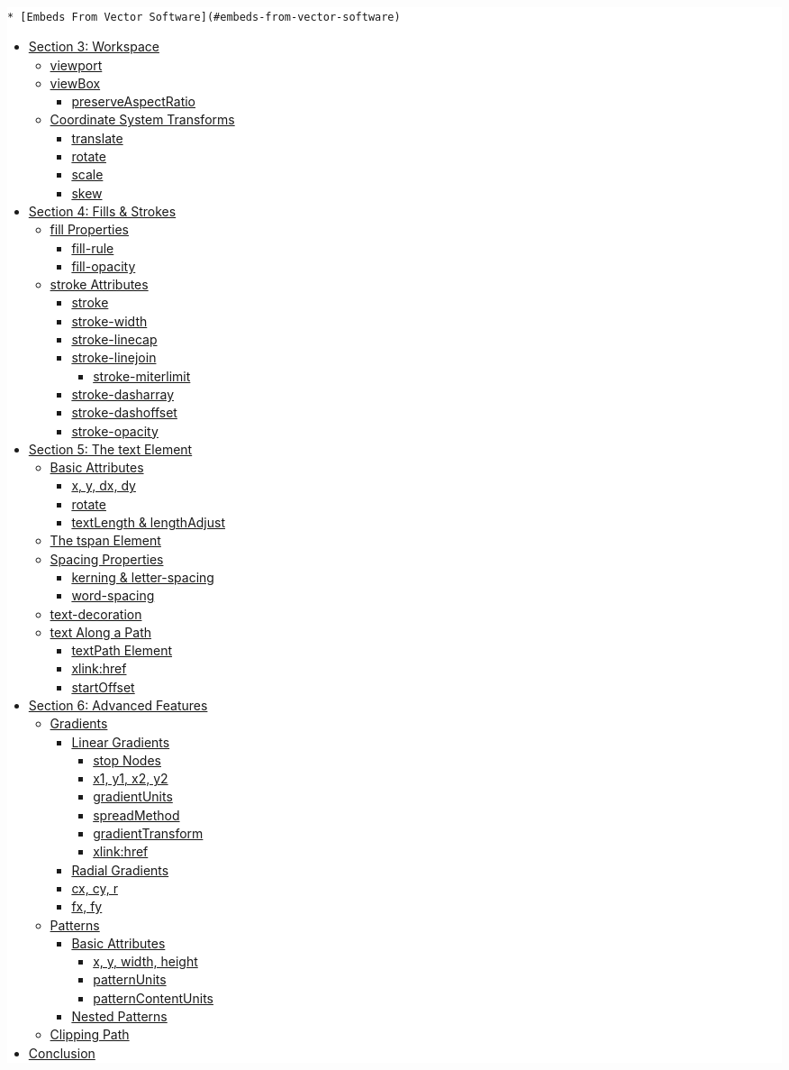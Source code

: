 	* [Embeds From Vector Software](#embeds-from-vector-software)
* [Section 3: Workspace](#section-3-the-workspace)
	* [viewport](#viewport)
	* [viewBox](#viewbox)
		* [preserveAspectRatio](#preserveaspectratio)
	* [Coordinate System Transforms](#coordinate-system-transforms)
		* [translate](#translate)
		* [rotate](#rotate)
		* [scale](#scale)
		* [skew](#skew)
* [Section 4: Fills & Strokes](#section-4-fills-and-strokes)
	 * [fill Properties](#fill-properties)
	 	* [fill-rule](#fill-rule)
	 	* [fill-opacity](#fill-opacity)
	 * [stroke Attributes](#stroke-attributes)
	 	* [stroke](#stroke)
	 	* [stroke-width](#stroke-width)
	 	* [stroke-linecap](#stroke-linecap)
	 	* [stroke-linejoin](#stroke-linejoin)
	 		* [stroke-miterlimit](#stroke-miterlimit)
	 	* [stroke-dasharray](#stroke-dasharray)
	 	* [stroke-dashoffset](#stroke-dashoffset)
	 	* [stroke-opacity](#stroke-opacity)
* [Section 5: The text Element](#section-5-the-text-element)
	* [Basic Attributes](#basic-attributes)
		* [x, y, dx, dy](#x-y-dx-dy)
		* [rotate](#rotate)
		* [textLength & lengthAdjust](#textlength--lengthadjust)
	* [The tspan Element](#the-tspan-element)
	* [Spacing Properties](#spacing-properties)
		* [kerning & letter-spacing](#kerning--letter-spacing)
		* [word-spacing](#word-spacing)
	* [text-decoration](#text-decoration)
	* [text Along a Path](#text-along-a-path)
		* [textPath Element](#the-textpath-element)
		* [xlink:href](#xlinkhref)
		* [startOffset](#startoffset)
* [Section 6: Advanced Features](#section-6-advanced-features-gradients-patterns-clipping-paths)
	* [Gradients](#gradients)
		* [Linear Gradients](#linear-gradients)
			* [stop Nodes](#stop-nodes)
			* [x1, y1, x2, y2](#x1-y1-x2-y2)
			* [gradientUnits](#gradientunits)
			* [spreadMethod](#spreadmethod)
			* [gradientTransform](#gradienttransform)
			* [xlink:href](#xlinkhref-1)
		* [Radial Gradients](#radial-gradients)
		* [cx, cy, r](#cx-cy-r)
		* [fx, fy](#fx-fy)
	* [Patterns](#patterns)
		* [Basic Attributes ](#basic-attributes)
			* [x, y, width, height](#x-y-width-height)
			* [patternUnits](#patternunits)
			* [patternContentUnits](#patterncontentunits)
		* [Nested Patterns](#nested-patterns)
	* [Clipping Path](#clipping-path)
* [Conclusion](#conclusion)

